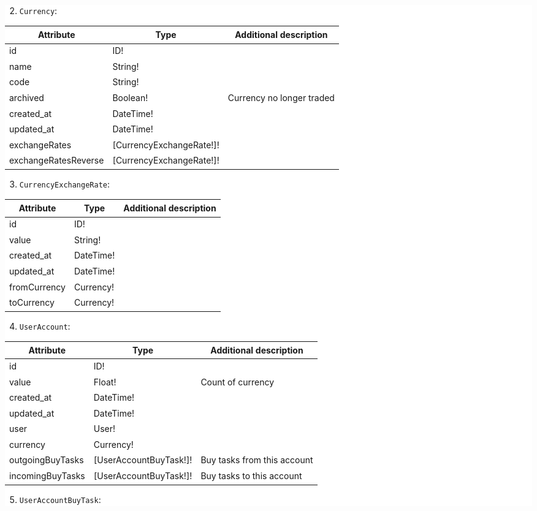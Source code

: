 2. `Currency`:

| Attribute            | Type                     | Additional description    |
|----------------------|--------------------------|---------------------------|
| id                   | ID!                      |                           |
| name                 | String!                  |                           |
| code                 | String!                  |                           |
| archived             | Boolean!                 | Currency no longer traded |
| created_at           | DateTime!                |                           |
| updated_at           | DateTime!                |                           |
| exchangeRates        | [CurrencyExchangeRate!]! |                           |
| exchangeRatesReverse | [CurrencyExchangeRate!]! |                           |

3. `CurrencyExchangeRate`:

| Attribute    | Type      | Additional description    |
|--------------|-----------|---------------------------|
| id           | ID!       |                           |
| value        | String!   |                           |
| created_at   | DateTime! |                           |
| updated_at   | DateTime! |                           |
| fromCurrency | Currency! |                           |
| toCurrency   | Currency! |                           |

4. `UserAccount`:

| Attribute        | Type                   | Additional description      |
|------------------|------------------------|-----------------------------|
| id               | ID!                    |                             |
| value            | Float!                 | Count of currency           |
| created_at       | DateTime!              |                             |
| updated_at       | DateTime!              |                             |
| user             | User!                  |                             |
| currency         | Currency!              |                             |
| outgoingBuyTasks | [UserAccountBuyTask!]! | Buy tasks from this account |
| incomingBuyTasks | [UserAccountBuyTask!]! | Buy tasks to this account   |

5. `UserAccountBuyTask`:

